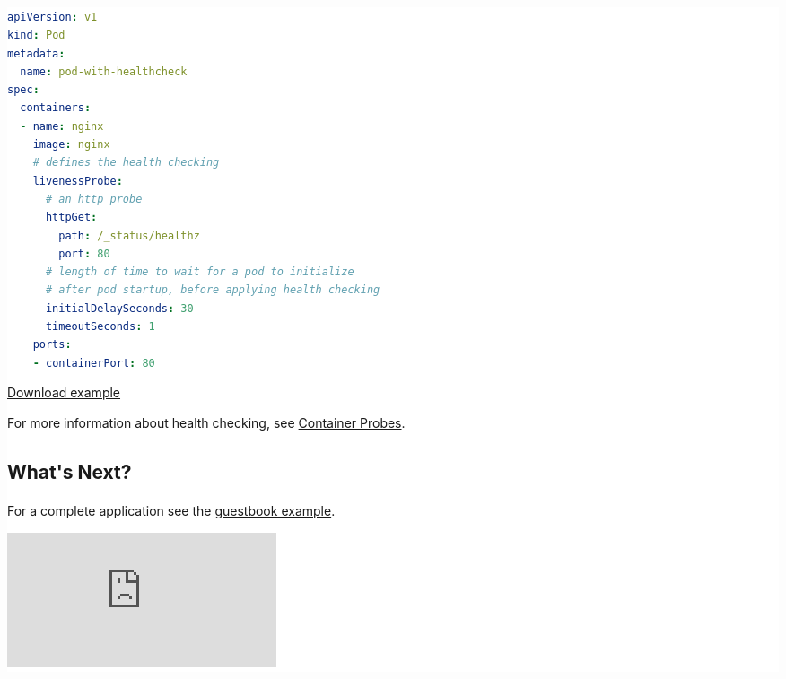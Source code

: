 

```yaml
apiVersion: v1
kind: Pod
metadata:
  name: pod-with-healthcheck
spec:
  containers:
  - name: nginx
    image: nginx
    # defines the health checking
    livenessProbe:
      # an http probe
      httpGet:
        path: /_status/healthz
        port: 80
      # length of time to wait for a pod to initialize
      # after pod startup, before applying health checking
      initialDelaySeconds: 30
      timeoutSeconds: 1
    ports:
    - containerPort: 80
```

[Download example](pod-with-http-healthcheck.yaml?raw=true)


For more information about health checking, see [Container Probes](../pod-states.md#container-probes).


## What's Next?

For a complete application see the [guestbook example](../../../examples/guestbook/).










[![Analytics](https://kubernetes-site.appspot.com/UA-36037335-10/GitHub/docs/user-guide/walkthrough/k8s201.md?pixel)]()


